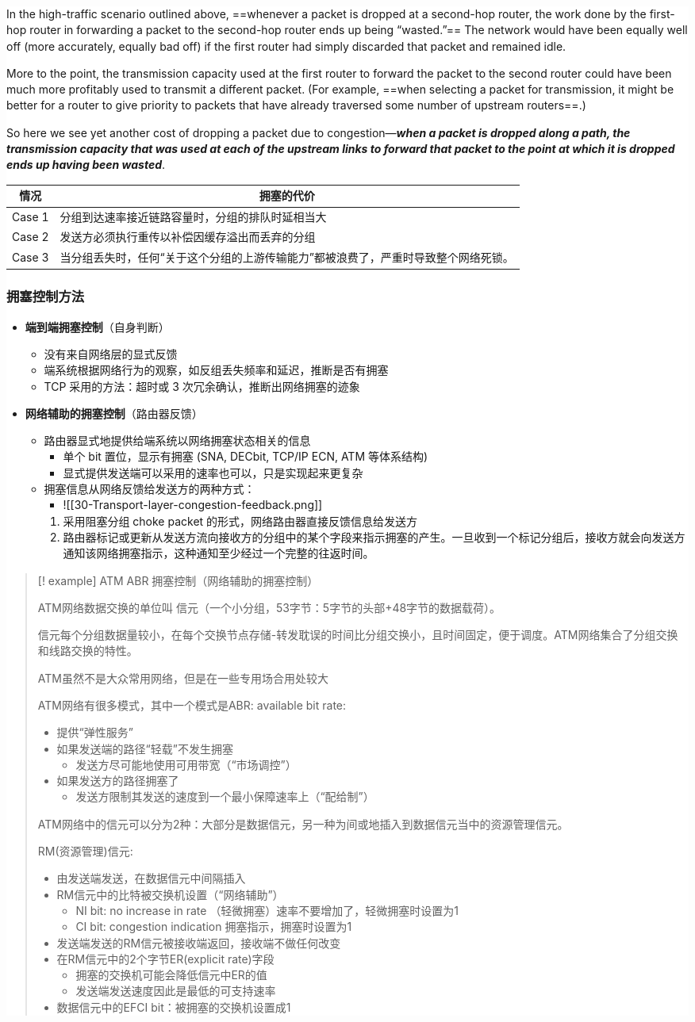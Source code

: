 In the high-traffic scenario outlined above, ==whenever a packet is dropped at a second-hop router, the work done by the first-hop router in forwarding a packet to the second-hop router ends up being “wasted.”== The network would have been equally well off (more accurately, equally bad off) if the first router had simply discarded that packet and remained idle. 

More to the point, the transmission capacity used at the first router to forward the packet to the second router could have been much more profitably used to transmit a different packet. (For example, ==when selecting a packet for transmission, it might be better for a router to give priority to packets that have already traversed some number of upstream routers==.) 

So here we see yet another cost of dropping a packet due to congestion—***when a packet is dropped along a path, the transmission capacity that was used at each of the upstream links to forward that packet to the point at which it is dropped ends up having been wasted***.

| 情况   | 拥塞的代价                                                                         |
| ------ | ---------------------------------------------------------------------------------- |
| Case 1 | 分组到达速率接近链路容量时，分组的排队时延相当大                                   |
| Case 2 | 发送方必须执行重传以补偿因缓存溢出而丢弃的分组                                     |
| Case 3 | 当分组丢失时，任何“关于这个分组的上游传输能力”都被浪费了，严重时导致整个网络死锁。 | 


### 拥塞控制方法

- **端到端拥塞控制**（自身判断）
    - 没有来自网络层的显式反馈
    - 端系统根据网络行为的观察，如反组丢失频率和延迟，推断是否有拥塞
    - TCP 采用的方法：超时或 3 次冗余确认，推断出网络拥塞的迹象

- **网络辅助的拥塞控制**（路由器反馈）
    - 路由器显式地提供给端系统以网络拥塞状态相关的信息
	    - 单个 bit 置位，显示有拥塞 (SNA, DECbit, TCP/IP ECN, ATM 等体系结构)
	    - 显式提供发送端可以采用的速率也可以，只是实现起来更复杂
	- 拥塞信息从网络反馈给发送方的两种方式：
		- ![[30-Transport-layer-congestion-feedback.png]]
		1. 采用阻塞分组 choke packet 的形式，网络路由器直接反馈信息给发送方
		2. 路由器标记或更新从发送方流向接收方的分组中的某个字段来指示拥塞的产生。一旦收到一个标记分组后，接收方就会向发送方通知该网络拥塞指示，这种通知至少经过一个完整的往返时间。

> [! example] ATM ABR 拥塞控制（网络辅助的拥塞控制）
> 
> ATM网络数据交换的单位叫 信元（一个小分组，53字节：5字节的头部+48字节的数据载荷）。
> 
> 信元每个分组数据量较小，在每个交换节点存储-转发耽误的时间比分组交换小，且时间固定，便于调度。ATM网络集合了分组交换和线路交换的特性。
> 
> ATM虽然不是大众常用网络，但是在一些专用场合用处较大
> 
> ATM网络有很多模式，其中一个模式是ABR: available bit rate:
> - 提供“弹性服务” 
> - 如果发送端的路径“轻载”不发生拥塞
>     - 发送方尽可能地使用可用带宽（“市场调控”）
> - 如果发送方的路径拥塞了
>     - 发送方限制其发送的速度到一个最小保障速率上（“配给制”）
> 
> ATM网络中的信元可以分为2种：大部分是数据信元，另一种为间或地插入到数据信元当中的资源管理信元。
> 
> RM(资源管理)信元:
> - 由发送端发送，在数据信元中间隔插入
> - RM信元中的比特被交换机设置（“网络辅助”）
>     - NI bit: no increase in rate （轻微拥塞）速率不要增加了，轻微拥塞时设置为1
>     - CI bit: congestion indication 拥塞指示，拥塞时设置为1
> - 发送端发送的RM信元被接收端返回，接收端不做任何改变
> - 在RM信元中的2个字节ER(explicit rate)字段
>     - 拥塞的交换机可能会降低信元中ER的值
>     - 发送端发送速度因此是最低的可支持速率
> - 数据信元中的EFCI bit：被拥塞的交换机设置成1